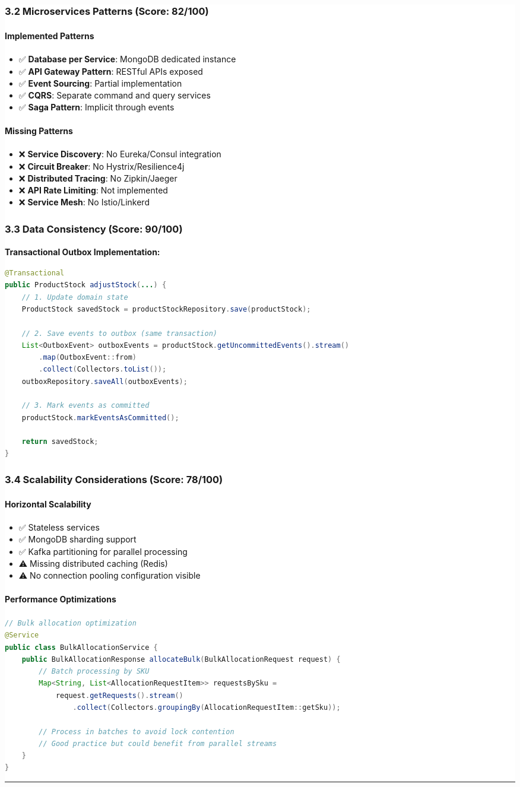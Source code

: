 ### 3.2 Microservices Patterns (Score: 82/100)

#### Implemented Patterns
- ✅ **Database per Service**: MongoDB dedicated instance
- ✅ **API Gateway Pattern**: RESTful APIs exposed
- ✅ **Event Sourcing**: Partial implementation
- ✅ **CQRS**: Separate command and query services
- ✅ **Saga Pattern**: Implicit through events

#### Missing Patterns
- ❌ **Service Discovery**: No Eureka/Consul integration
- ❌ **Circuit Breaker**: No Hystrix/Resilience4j
- ❌ **Distributed Tracing**: No Zipkin/Jaeger
- ❌ **API Rate Limiting**: Not implemented
- ❌ **Service Mesh**: No Istio/Linkerd

### 3.3 Data Consistency (Score: 90/100)

**Transactional Outbox Implementation:**
```java
@Transactional
public ProductStock adjustStock(...) {
    // 1. Update domain state
    ProductStock savedStock = productStockRepository.save(productStock);
    
    // 2. Save events to outbox (same transaction)
    List<OutboxEvent> outboxEvents = productStock.getUncommittedEvents().stream()
        .map(OutboxEvent::from)
        .collect(Collectors.toList());
    outboxRepository.saveAll(outboxEvents);
    
    // 3. Mark events as committed
    productStock.markEventsAsCommitted();
    
    return savedStock;
}
```

### 3.4 Scalability Considerations (Score: 78/100)

#### Horizontal Scalability
- ✅ Stateless services
- ✅ MongoDB sharding support
- ✅ Kafka partitioning for parallel processing
- ⚠️ Missing distributed caching (Redis)
- ⚠️ No connection pooling configuration visible

#### Performance Optimizations
```java
// Bulk allocation optimization
@Service
public class BulkAllocationService {
    public BulkAllocationResponse allocateBulk(BulkAllocationRequest request) {
        // Batch processing by SKU
        Map<String, List<AllocationRequestItem>> requestsBySku = 
            request.getRequests().stream()
                .collect(Collectors.groupingBy(AllocationRequestItem::getSku));
        
        // Process in batches to avoid lock contention
        // Good practice but could benefit from parallel streams
    }
}
```

---